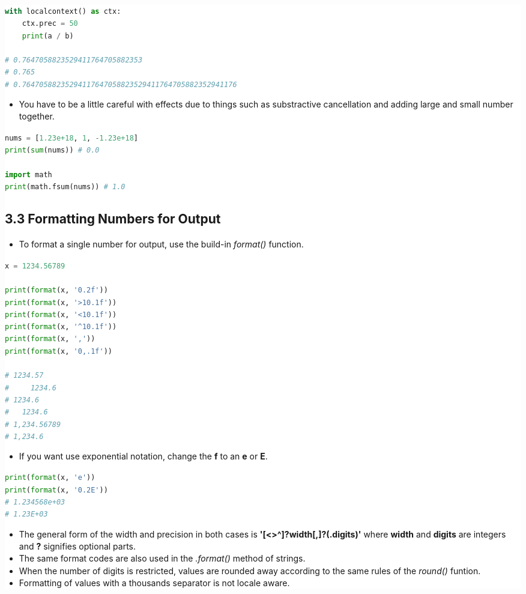 ```python
with localcontext() as ctx:
    ctx.prec = 50
    print(a / b)

# 0.7647058823529411764705882353
# 0.765
# 0.76470588235294117647058823529411764705882352941176
```

- You have to be a little careful with effects due to things such as substractive cancellation and adding large and small number together.
```python
nums = [1.23e+18, 1, -1.23e+18]
print(sum(nums)) # 0.0

import math
print(math.fsum(nums)) # 1.0
```

## 3.3 Formatting Numbers for Output

- To format a single number for output, use the build-in *format()* function.
```python
x = 1234.56789

print(format(x, '0.2f'))
print(format(x, '>10.1f'))
print(format(x, '<10.1f'))
print(format(x, '^10.1f'))
print(format(x, ','))
print(format(x, '0,.1f'))

# 1234.57
#     1234.6
# 1234.6
#   1234.6
# 1,234.56789
# 1,234.6
```

- If you want use exponential notation, change the **f** to an **e** or **E**.
```python
print(format(x, 'e'))
print(format(x, '0.2E'))
# 1.234568e+03
# 1.23E+03
```

- The general form of the width and precision in both cases is **'[<>^]?width[,]?(.digits)'** where **width** and **digits** are integers and **?** signifies optional parts.
- The same format codes are also used in the *.format()* method of strings.
- When the number of digits is restricted, values are rounded away according to the same rules of the *round()* funtion.
- Formatting of values with a thousands separator is not locale aware.
